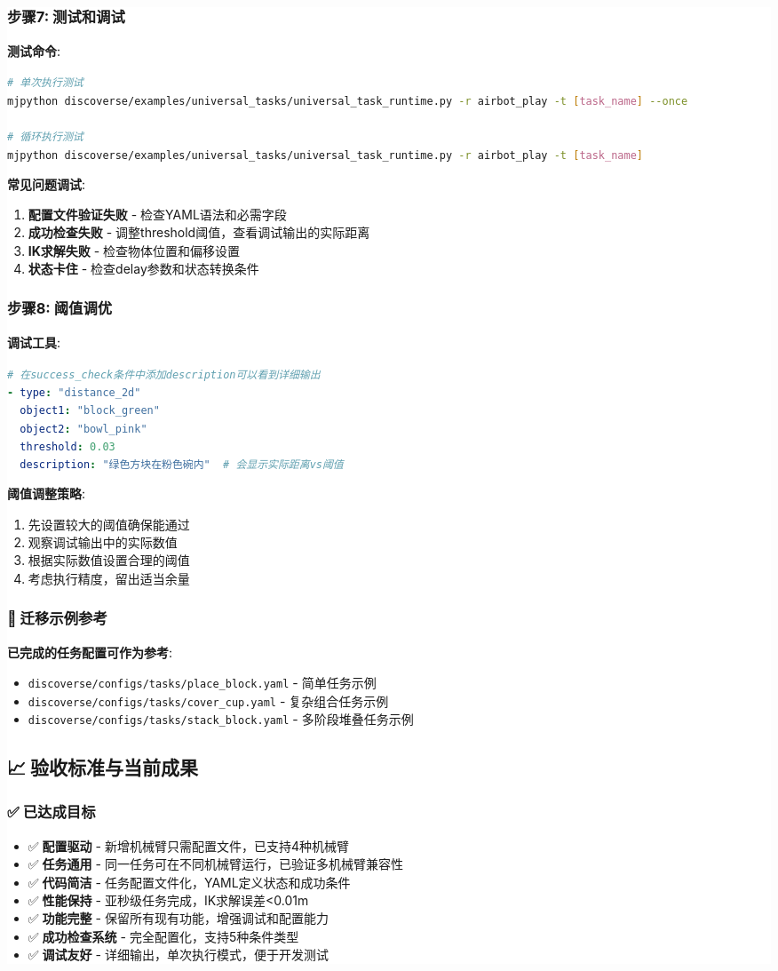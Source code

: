 ### 步骤7: 测试和调试
**测试命令**:
```bash
# 单次执行测试
mjpython discoverse/examples/universal_tasks/universal_task_runtime.py -r airbot_play -t [task_name] --once

# 循环执行测试  
mjpython discoverse/examples/universal_tasks/universal_task_runtime.py -r airbot_play -t [task_name]
```

**常见问题调试**:
1. **配置文件验证失败** - 检查YAML语法和必需字段
2. **成功检查失败** - 调整threshold阈值，查看调试输出的实际距离
3. **IK求解失败** - 检查物体位置和偏移设置
4. **状态卡住** - 检查delay参数和状态转换条件

### 步骤8: 阈值调优
**调试工具**:
```yaml
# 在success_check条件中添加description可以看到详细输出
- type: "distance_2d"
  object1: "block_green" 
  object2: "bowl_pink"
  threshold: 0.03
  description: "绿色方块在粉色碗内"  # 会显示实际距离vs阈值
```

**阈值调整策略**:
1. 先设置较大的阈值确保能通过
2. 观察调试输出中的实际数值  
3. 根据实际数值设置合理的阈值
4. 考虑执行精度，留出适当余量

### 🎯 迁移示例参考
**已完成的任务配置可作为参考**:
- `discoverse/configs/tasks/place_block.yaml` - 简单任务示例
- `discoverse/configs/tasks/cover_cup.yaml` - 复杂组合任务示例
- `discoverse/configs/tasks/stack_block.yaml` - 多阶段堆叠任务示例

## 📈 验收标准与当前成果
### ✅ 已达成目标
- ✅ **配置驱动** - 新增机械臂只需配置文件，已支持4种机械臂
- ✅ **任务通用** - 同一任务可在不同机械臂运行，已验证多机械臂兼容性
- ✅ **代码简洁** - 任务配置文件化，YAML定义状态和成功条件
- ✅ **性能保持** - 亚秒级任务完成，IK求解误差<0.01m
- ✅ **功能完整** - 保留所有现有功能，增强调试和配置能力
- ✅ **成功检查系统** - 完全配置化，支持5种条件类型
- ✅ **调试友好** - 详细输出，单次执行模式，便于开发测试
